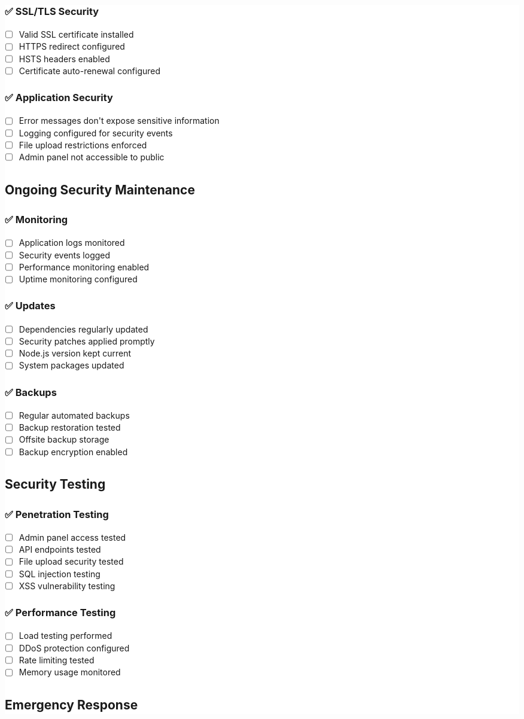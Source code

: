 ### ✅ SSL/TLS Security
- [ ] Valid SSL certificate installed
- [ ] HTTPS redirect configured
- [ ] HSTS headers enabled
- [ ] Certificate auto-renewal configured

### ✅ Application Security
- [ ] Error messages don't expose sensitive information
- [ ] Logging configured for security events
- [ ] File upload restrictions enforced
- [ ] Admin panel not accessible to public

## Ongoing Security Maintenance

### ✅ Monitoring
- [ ] Application logs monitored
- [ ] Security events logged
- [ ] Performance monitoring enabled
- [ ] Uptime monitoring configured

### ✅ Updates
- [ ] Dependencies regularly updated
- [ ] Security patches applied promptly
- [ ] Node.js version kept current
- [ ] System packages updated

### ✅ Backups
- [ ] Regular automated backups
- [ ] Backup restoration tested
- [ ] Offsite backup storage
- [ ] Backup encryption enabled

## Security Testing

### ✅ Penetration Testing
- [ ] Admin panel access tested
- [ ] API endpoints tested
- [ ] File upload security tested
- [ ] SQL injection testing
- [ ] XSS vulnerability testing

### ✅ Performance Testing
- [ ] Load testing performed
- [ ] DDoS protection configured
- [ ] Rate limiting tested
- [ ] Memory usage monitored

## Emergency Response
